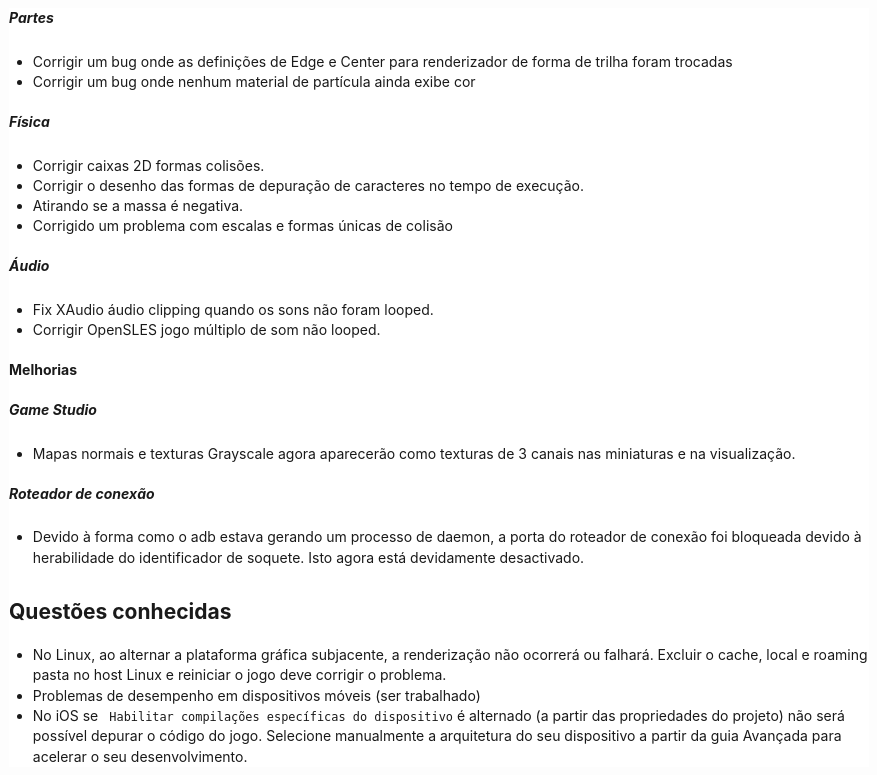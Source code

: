 ##### Partes

* Corrigir um bug onde as definições de Edge e Center para renderizador de forma de trilha foram trocadas
* Corrigir um bug onde nenhum material de partícula ainda exibe cor

##### Física

* Corrigir caixas 2D formas colisões.
* Corrigir o desenho das formas de depuração de caracteres no tempo de execução.
* Atirando se a massa é negativa.
* Corrigido um problema com escalas e formas únicas de colisão

##### Áudio

* Fix XAudio áudio clipping quando os sons não foram looped.
* Corrigir OpenSLES jogo múltiplo de som não looped.

#### Melhorias

##### Game Studio

* Mapas normais e texturas Grayscale agora aparecerão como texturas de 3 canais nas miniaturas e na visualização.

##### Roteador de conexão

* Devido à forma como o adb estava gerando um processo de daemon, a porta do roteador de conexão foi bloqueada devido à herabilidade do identificador de soquete. Isto agora está devidamente desactivado.

## Questões conhecidas

* No Linux, ao alternar a plataforma gráfica subjacente, a renderização não ocorrerá ou falhará. Excluir o cache, local e roaming pasta no host Linux e reiniciar o jogo deve corrigir o problema.
* Problemas de desempenho em dispositivos móveis (ser trabalhado)
* No iOS se ` Habilitar compilações específicas do dispositivo` é alternado (a partir das propriedades do projeto) não será possível depurar o código do jogo. Selecione manualmente a arquitetura do seu dispositivo a partir da guia Avançada para acelerar o seu desenvolvimento.
